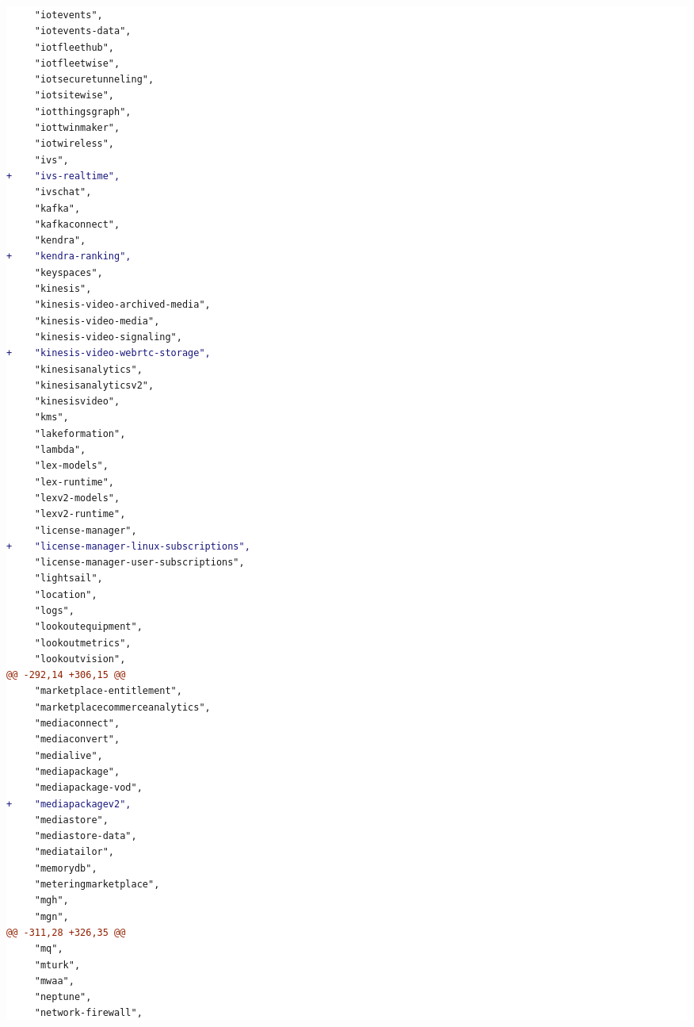 ```diff
     "iotevents",
     "iotevents-data",
     "iotfleethub",
     "iotfleetwise",
     "iotsecuretunneling",
     "iotsitewise",
     "iotthingsgraph",
     "iottwinmaker",
     "iotwireless",
     "ivs",
+    "ivs-realtime",
     "ivschat",
     "kafka",
     "kafkaconnect",
     "kendra",
+    "kendra-ranking",
     "keyspaces",
     "kinesis",
     "kinesis-video-archived-media",
     "kinesis-video-media",
     "kinesis-video-signaling",
+    "kinesis-video-webrtc-storage",
     "kinesisanalytics",
     "kinesisanalyticsv2",
     "kinesisvideo",
     "kms",
     "lakeformation",
     "lambda",
     "lex-models",
     "lex-runtime",
     "lexv2-models",
     "lexv2-runtime",
     "license-manager",
+    "license-manager-linux-subscriptions",
     "license-manager-user-subscriptions",
     "lightsail",
     "location",
     "logs",
     "lookoutequipment",
     "lookoutmetrics",
     "lookoutvision",
@@ -292,14 +306,15 @@
     "marketplace-entitlement",
     "marketplacecommerceanalytics",
     "mediaconnect",
     "mediaconvert",
     "medialive",
     "mediapackage",
     "mediapackage-vod",
+    "mediapackagev2",
     "mediastore",
     "mediastore-data",
     "mediatailor",
     "memorydb",
     "meteringmarketplace",
     "mgh",
     "mgn",
@@ -311,28 +326,35 @@
     "mq",
     "mturk",
     "mwaa",
     "neptune",
     "network-firewall",
```